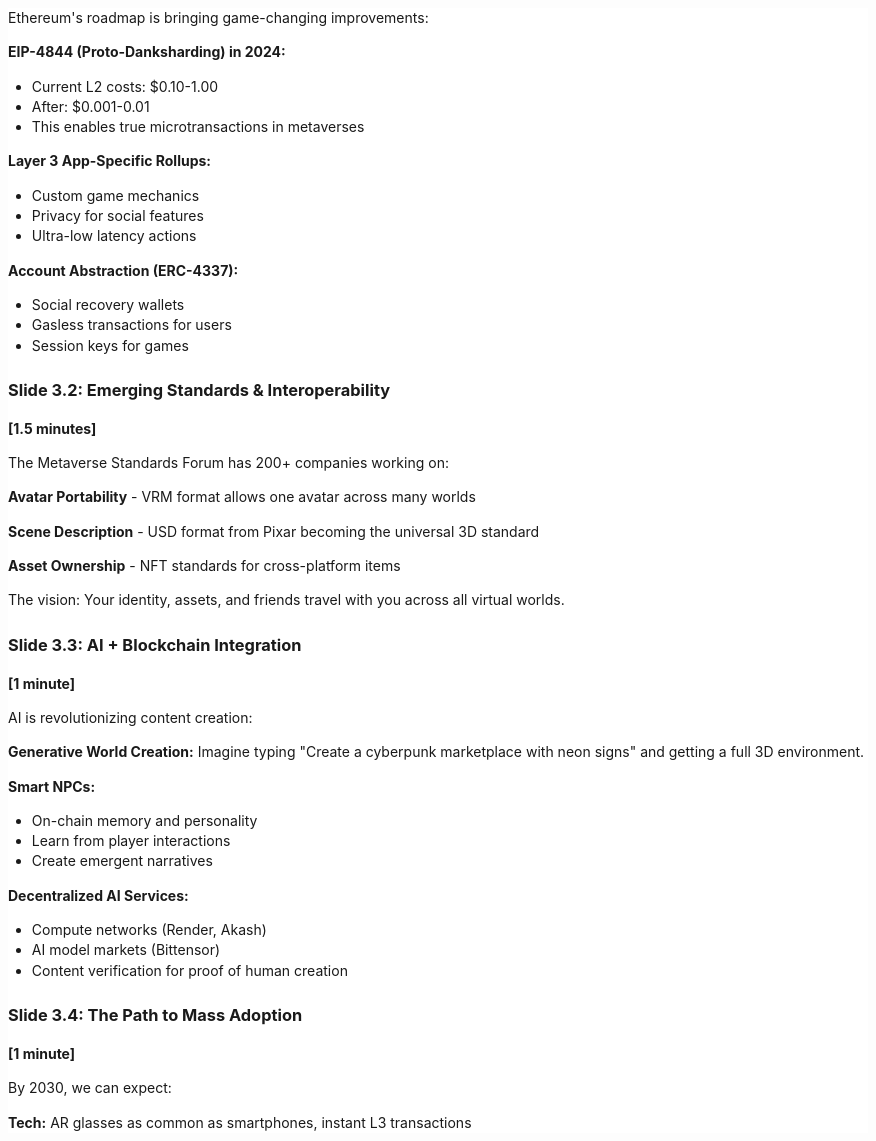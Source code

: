 Ethereum's roadmap is bringing game-changing improvements:

**EIP-4844 (Proto-Danksharding) in 2024:**
- Current L2 costs: $0.10-1.00
- After: $0.001-0.01
- This enables true microtransactions in metaverses

**Layer 3 App-Specific Rollups:**
- Custom game mechanics
- Privacy for social features
- Ultra-low latency actions

**Account Abstraction (ERC-4337):**
- Social recovery wallets
- Gasless transactions for users
- Session keys for games

### Slide 3.2: Emerging Standards & Interoperability

**[1.5 minutes]**

The Metaverse Standards Forum has 200+ companies working on:

**Avatar Portability** - VRM format allows one avatar across many worlds

**Scene Description** - USD format from Pixar becoming the universal 3D standard

**Asset Ownership** - NFT standards for cross-platform items

The vision: Your identity, assets, and friends travel with you across all virtual worlds.

### Slide 3.3: AI + Blockchain Integration

**[1 minute]**

AI is revolutionizing content creation:

**Generative World Creation:**
Imagine typing "Create a cyberpunk marketplace with neon signs" and getting a full 3D environment.

**Smart NPCs:**
- On-chain memory and personality
- Learn from player interactions
- Create emergent narratives

**Decentralized AI Services:**
- Compute networks (Render, Akash)
- AI model markets (Bittensor)
- Content verification for proof of human creation

### Slide 3.4: The Path to Mass Adoption

**[1 minute]**

By 2030, we can expect:

**Tech:** AR glasses as common as smartphones, instant L3 transactions
